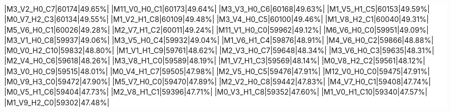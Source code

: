 |M3_V2_H0_C7|60174|49.65%|
|M11_V0_H0_C1|60173|49.64%|
|M3_V3_H0_C6|60168|49.63%|
|M1_V5_H1_C5|60153|49.59%|
|M0_V7_H2_C3|60134|49.55%|
|M1_V2_H1_C8|60109|49.48%|
|M3_V4_H0_C5|60100|49.46%|
|M1_V8_H2_C1|60040|49.31%|
|M5_V6_H0_C1|60026|49.28%|
|M2_V7_H1_C2|60011|49.24%|
|M11_V1_H0_C0|59962|49.12%|
|M6_V6_H0_C0|59951|49.09%|
|M3_V1_H0_C8|59937|49.06%|
|M3_V5_H0_C4|59932|49.04%|
|M1_V6_H1_C4|59876|48.91%|
|M4_V6_H0_C2|59866|48.88%|
|M0_V0_H2_C10|59832|48.80%|
|M1_V1_H1_C9|59761|48.62%|
|M2_V3_H0_C7|59648|48.34%|
|M3_V6_H0_C3|59635|48.31%|
|M2_V4_H0_C6|59618|48.26%|
|M3_V8_H1_C0|59589|48.19%|
|M1_V7_H1_C3|59569|48.14%|
|M0_V8_H2_C2|59561|48.12%|
|M3_V0_H0_C9|59515|48.01%|
|M0_V4_H1_C7|59505|47.98%|
|M2_V5_H0_C5|59476|47.91%|
|M12_V0_H0_C0|59475|47.91%|
|M0_V9_H3_C0|59472|47.90%|
|M5_V7_H0_C0|59470|47.89%|
|M2_V2_H0_C8|59442|47.83%|
|M4_V7_H0_C1|59408|47.74%|
|M0_V5_H1_C6|59404|47.73%|
|M2_V8_H1_C1|59396|47.71%|
|M0_V3_H1_C8|59352|47.60%|
|M1_V0_H1_C10|59340|47.57%|
|M1_V9_H2_C0|59302|47.48%|